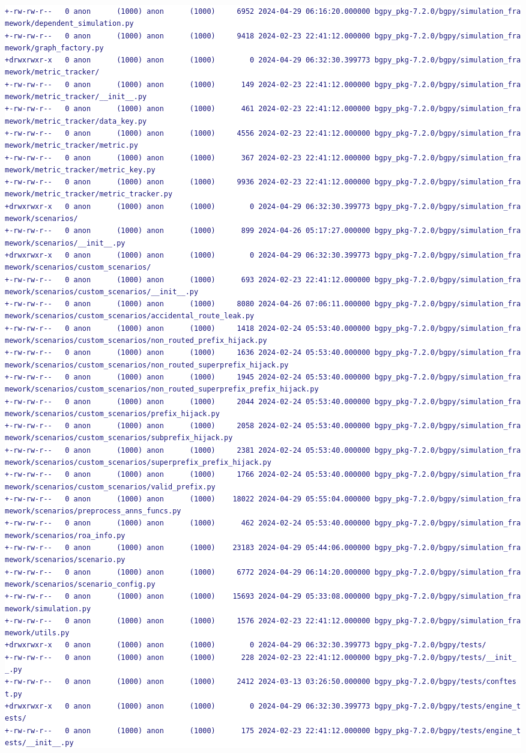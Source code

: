 ```diff
+-rw-rw-r--   0 anon      (1000) anon      (1000)     6952 2024-04-29 06:16:20.000000 bgpy_pkg-7.2.0/bgpy/simulation_framework/dependent_simulation.py
+-rw-rw-r--   0 anon      (1000) anon      (1000)     9418 2024-02-23 22:41:12.000000 bgpy_pkg-7.2.0/bgpy/simulation_framework/graph_factory.py
+drwxrwxr-x   0 anon      (1000) anon      (1000)        0 2024-04-29 06:32:30.399773 bgpy_pkg-7.2.0/bgpy/simulation_framework/metric_tracker/
+-rw-rw-r--   0 anon      (1000) anon      (1000)      149 2024-02-23 22:41:12.000000 bgpy_pkg-7.2.0/bgpy/simulation_framework/metric_tracker/__init__.py
+-rw-rw-r--   0 anon      (1000) anon      (1000)      461 2024-02-23 22:41:12.000000 bgpy_pkg-7.2.0/bgpy/simulation_framework/metric_tracker/data_key.py
+-rw-rw-r--   0 anon      (1000) anon      (1000)     4556 2024-02-23 22:41:12.000000 bgpy_pkg-7.2.0/bgpy/simulation_framework/metric_tracker/metric.py
+-rw-rw-r--   0 anon      (1000) anon      (1000)      367 2024-02-23 22:41:12.000000 bgpy_pkg-7.2.0/bgpy/simulation_framework/metric_tracker/metric_key.py
+-rw-rw-r--   0 anon      (1000) anon      (1000)     9936 2024-02-23 22:41:12.000000 bgpy_pkg-7.2.0/bgpy/simulation_framework/metric_tracker/metric_tracker.py
+drwxrwxr-x   0 anon      (1000) anon      (1000)        0 2024-04-29 06:32:30.399773 bgpy_pkg-7.2.0/bgpy/simulation_framework/scenarios/
+-rw-rw-r--   0 anon      (1000) anon      (1000)      899 2024-04-26 05:17:27.000000 bgpy_pkg-7.2.0/bgpy/simulation_framework/scenarios/__init__.py
+drwxrwxr-x   0 anon      (1000) anon      (1000)        0 2024-04-29 06:32:30.399773 bgpy_pkg-7.2.0/bgpy/simulation_framework/scenarios/custom_scenarios/
+-rw-rw-r--   0 anon      (1000) anon      (1000)      693 2024-02-23 22:41:12.000000 bgpy_pkg-7.2.0/bgpy/simulation_framework/scenarios/custom_scenarios/__init__.py
+-rw-rw-r--   0 anon      (1000) anon      (1000)     8080 2024-04-26 07:06:11.000000 bgpy_pkg-7.2.0/bgpy/simulation_framework/scenarios/custom_scenarios/accidental_route_leak.py
+-rw-rw-r--   0 anon      (1000) anon      (1000)     1418 2024-02-24 05:53:40.000000 bgpy_pkg-7.2.0/bgpy/simulation_framework/scenarios/custom_scenarios/non_routed_prefix_hijack.py
+-rw-rw-r--   0 anon      (1000) anon      (1000)     1636 2024-02-24 05:53:40.000000 bgpy_pkg-7.2.0/bgpy/simulation_framework/scenarios/custom_scenarios/non_routed_superprefix_hijack.py
+-rw-rw-r--   0 anon      (1000) anon      (1000)     1945 2024-02-24 05:53:40.000000 bgpy_pkg-7.2.0/bgpy/simulation_framework/scenarios/custom_scenarios/non_routed_superprefix_prefix_hijack.py
+-rw-rw-r--   0 anon      (1000) anon      (1000)     2044 2024-02-24 05:53:40.000000 bgpy_pkg-7.2.0/bgpy/simulation_framework/scenarios/custom_scenarios/prefix_hijack.py
+-rw-rw-r--   0 anon      (1000) anon      (1000)     2058 2024-02-24 05:53:40.000000 bgpy_pkg-7.2.0/bgpy/simulation_framework/scenarios/custom_scenarios/subprefix_hijack.py
+-rw-rw-r--   0 anon      (1000) anon      (1000)     2381 2024-02-24 05:53:40.000000 bgpy_pkg-7.2.0/bgpy/simulation_framework/scenarios/custom_scenarios/superprefix_prefix_hijack.py
+-rw-rw-r--   0 anon      (1000) anon      (1000)     1766 2024-02-24 05:53:40.000000 bgpy_pkg-7.2.0/bgpy/simulation_framework/scenarios/custom_scenarios/valid_prefix.py
+-rw-rw-r--   0 anon      (1000) anon      (1000)    18022 2024-04-29 05:55:04.000000 bgpy_pkg-7.2.0/bgpy/simulation_framework/scenarios/preprocess_anns_funcs.py
+-rw-rw-r--   0 anon      (1000) anon      (1000)      462 2024-02-24 05:53:40.000000 bgpy_pkg-7.2.0/bgpy/simulation_framework/scenarios/roa_info.py
+-rw-rw-r--   0 anon      (1000) anon      (1000)    23183 2024-04-29 05:44:06.000000 bgpy_pkg-7.2.0/bgpy/simulation_framework/scenarios/scenario.py
+-rw-rw-r--   0 anon      (1000) anon      (1000)     6772 2024-04-29 06:14:20.000000 bgpy_pkg-7.2.0/bgpy/simulation_framework/scenarios/scenario_config.py
+-rw-rw-r--   0 anon      (1000) anon      (1000)    15693 2024-04-29 05:33:08.000000 bgpy_pkg-7.2.0/bgpy/simulation_framework/simulation.py
+-rw-rw-r--   0 anon      (1000) anon      (1000)     1576 2024-02-23 22:41:12.000000 bgpy_pkg-7.2.0/bgpy/simulation_framework/utils.py
+drwxrwxr-x   0 anon      (1000) anon      (1000)        0 2024-04-29 06:32:30.399773 bgpy_pkg-7.2.0/bgpy/tests/
+-rw-rw-r--   0 anon      (1000) anon      (1000)      228 2024-02-23 22:41:12.000000 bgpy_pkg-7.2.0/bgpy/tests/__init__.py
+-rw-rw-r--   0 anon      (1000) anon      (1000)     2412 2024-03-13 03:26:50.000000 bgpy_pkg-7.2.0/bgpy/tests/conftest.py
+drwxrwxr-x   0 anon      (1000) anon      (1000)        0 2024-04-29 06:32:30.399773 bgpy_pkg-7.2.0/bgpy/tests/engine_tests/
+-rw-rw-r--   0 anon      (1000) anon      (1000)      175 2024-02-23 22:41:12.000000 bgpy_pkg-7.2.0/bgpy/tests/engine_tests/__init__.py
```